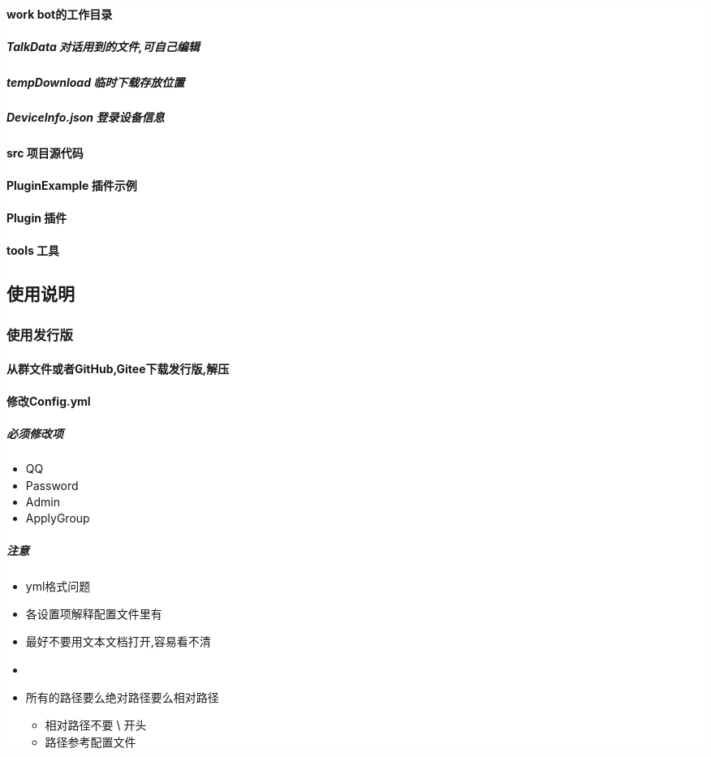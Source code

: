 #### work bot的工作目录

##### TalkData 对话用到的文件,可自己编辑

##### tempDownload 临时下载存放位置

##### DeviceInfo.json 登录设备信息



#### src 项目源代码



#### PluginExample 插件示例



#### Plugin 插件



#### tools 工具







## 使用说明

### 使用发行版

#### 从群文件或者GitHub,Gitee下载发行版,解压



#### 修改Config.yml

##### 必须修改项

- QQ
- Password
- Admin
- ApplyGroup

##### 注意

- yml格式问题

- 各设置项解释配置文件里有

- 最好不要用文本文档打开,容易看不清

- 

- 所有的路径要么绝对路径要么相对路径

  - 相对路径不要 \ 开头
  - 路径参考配置文件
